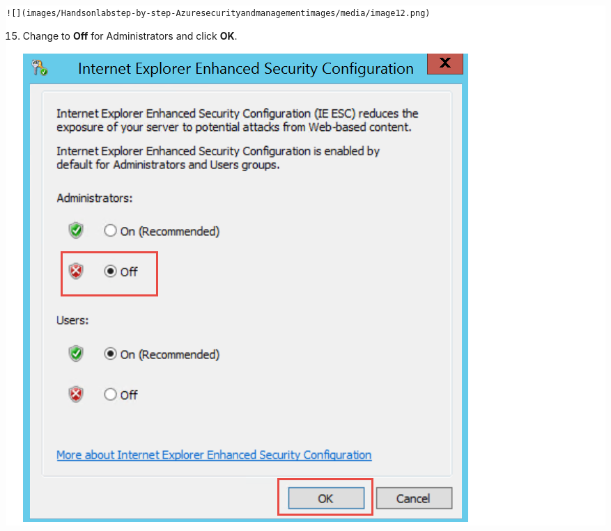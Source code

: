    ![](images/Handsonlabstep-by-step-Azuresecurityandmanagementimages/media/image12.png)

15. Change to **Off** for Administrators and click **OK**.

    ![](images/Handsonlabstep-by-step-Azuresecurityandmanagementimages/media/image13.png)
